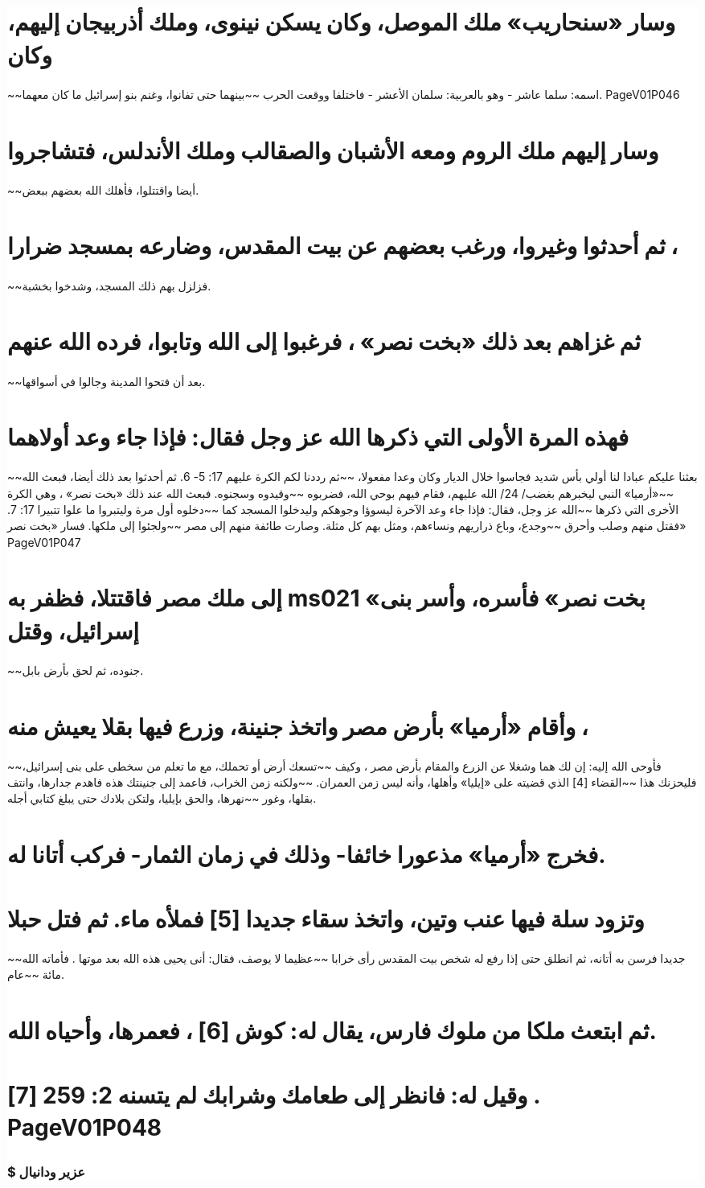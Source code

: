 # وسار «سنحاريب» ملك الموصل، وكان يسكن نينوى، وملك أذربيجان إليهم، وكان
~~اسمه: سلما عاشر - وهو بالعربية: سلمان الأعشر - فاختلفا ووقعت الحرب
~~بينهما حتى تفانوا، وغنم بنو إسرائيل ما كان معهما. PageV01P046
# وسار إليهم ملك الروم ومعه الأشبان  والصقالب وملك الأندلس، فتشاجروا
~~أيضا واقتتلوا، فأهلك الله بعضهم ببعض.
# ثم أحدثوا وغيروا، ورغب بعضهم عن بيت المقدس، وضارعه بمسجد ضرارا  ،
~~فزلزل بهم ذلك المسجد، وشدخوا بخشبة.
# ثم غزاهم بعد ذلك «بخت نصر» ، فرغبوا إلى الله وتابوا، فرده الله عنهم
~~بعد أن فتحوا المدينة وجالوا في أسواقها.
# فهذه المرة الأولى التي ذكرها الله عز وجل فقال: فإذا جاء وعد أولاهما
~~بعثنا عليكم عبادا لنا أولي بأس شديد فجاسوا خلال الديار وكان وعدا مفعولا،
~~ثم رددنا لكم الكرة عليهم 17: 5- 6.  ثم أحدثوا بعد ذلك أيضا، فبعث الله
~~«أرميا» النبي ليخبرهم بغضب/ 24/ الله عليهم، فقام فيهم بوحي الله، فضربوه
~~وقيدوه وسجنوه. فبعث الله عند ذلك «بخت نصر» ، وهي الكرة الأخرى التي ذكرها
~~الله عز وجل، فقال: فإذا جاء وعد الآخرة ليسوؤا وجوهكم وليدخلوا المسجد كما
~~دخلوه أول مرة وليتبروا ما علوا تتبيرا 17: 7.  فقتل منهم وصلب وأحرق
~~وجدع، وباع ذراريهم ونساءهم، ومثل بهم كل مثلة. وصارت طائفة منهم إلى مصر
~~ولجئوا إلى ملكها. فسار «بخت نصر» PageV01P047
# إلى ملك مصر فاقتتلا، فظفر به ms021 «بخت نصر» فأسره، وأسر بنى إسرائيل، وقتل
~~جنوده، ثم لحق بأرض بابل.
# وأقام «أرميا» بأرض مصر واتخذ جنينة، وزرع فيها بقلا يعيش منه  ،
~~فأوحى الله إليه: إن لك هما وشغلا عن الزرع والمقام بأرض مصر  ، وكيف
~~تسعك أرض  أو تحملك، مع ما تعلم من سخطى على بنى إسرائيل، فليحزنك هذا
~~القضاء [4] الذي قضيته على «إيليا»  وأهلها، وأنه ليس زمن العمران.
~~ولكنه زمن الخراب، فاعمد إلى جنينتك هذه فاهدم جدارها، وانتف بقلها، وغور
~~نهرها، والحق بإيليا، ولتكن بلادك حتى يبلغ كتابي أجله.
# فخرج «أرميا» مذعورا خائفا- وذلك في زمان الثمار- فركب أتانا له.
# وتزود سلة فيها عنب وتين، واتخذ سقاء جديدا [5] فملأه ماء. ثم فتل حبلا
~~جديدا فرسن به أتانه، ثم انطلق حتى إذا رفع له شخص بيت المقدس رأى خرابا
~~عظيما لا يوصف، فقال: أنى يحيى هذه الله بعد موتها  . فأماته الله مائة
~~عام.
# ثم ابتعث ملكا من ملوك فارس، يقال له: كوش [6] ، فعمرها، وأحياه الله.
# وقيل له: فانظر إلى طعامك وشرابك لم يتسنه 2: 259  [7] . PageV01P048
### $ عزير ودانيال